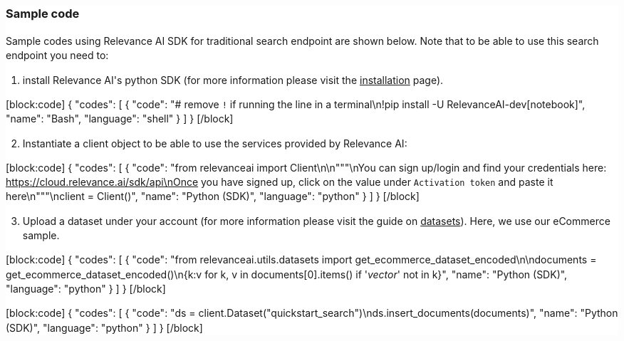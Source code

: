 ### Sample code
Sample codes using Relevance AI SDK for traditional search endpoint are shown below. Note that to be able to use this search endpoint you need to:
1. install Relevance AI's python SDK (for more information please visit the [installation](https://docs.relevance.ai/docs/installation) page).

[block:code]
{
  "codes": [
    {
      "code": "# remove `!` if running the line in a terminal\n!pip install -U RelevanceAI-dev[notebook]",
      "name": "Bash",
      "language": "shell"
    }
  ]
}
[/block]

2. Instantiate a client object to be able to use the services provided by Relevance AI:

[block:code]
{
  "codes": [
    {
      "code": "from relevanceai import Client\n\n\"\"\"\nYou can sign up/login and find your credentials here: https://cloud.relevance.ai/sdk/api\nOnce you have signed up, click on the value under `Activation token` and paste it here\n\"\"\"\nclient = Client()",
      "name": "Python (SDK)",
      "language": "python"
    }
  ]
}
[/block]

3. Upload a dataset under your account (for more information please visit the guide on [datasets](https://docs.relevance.ai/docs/project-and-dataset)). Here, we use our eCommerce sample.

[block:code]
{
  "codes": [
    {
      "code": "from relevanceai.utils.datasets import get_ecommerce_dataset_encoded\n\ndocuments = get_ecommerce_dataset_encoded()\n{k:v for k, v in documents[0].items() if '_vector_' not in k}",
      "name": "Python (SDK)",
      "language": "python"
    }
  ]
}
[/block]

[block:code]
{
  "codes": [
    {
      "code": "ds = client.Dataset(\"quickstart_search\")\nds.insert_documents(documents)",
      "name": "Python (SDK)",
      "language": "python"
    }
  ]
}
[/block]
